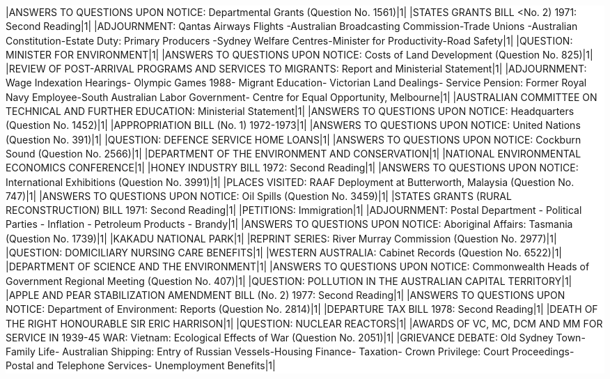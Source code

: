 |ANSWERS TO QUESTIONS UPON NOTICE: Departmental Grants (Question No. 1561)|1|
|STATES GRANTS BILL <No. 2) 1971: Second Reading|1|
|ADJOURNMENT: Qantas Airways Flights -Australian Broadcasting Commission-Trade Unions -Australian Constitution-Estate Duty: Primary Producers -Sydney Welfare Centres-Minister for Productivity-Road Safety|1|
|QUESTION: MINISTER FOR ENVIRONMENT|1|
|ANSWERS TO QUESTIONS UPON NOTICE: Costs of Land Development (Question No. 825)|1|
|REVIEW OF POST-ARRIVAL PROGRAMS AND SERVICES TO MIGRANTS: Report and Ministerial Statement|1|
|ADJOURNMENT: Wage Indexation Hearings- Olympic Games 1988- Migrant Education- Victorian Land Dealings- Service Pension: Former Royal Navy Employee-South Australian Labor Government- Centre for Equal Opportunity, Melbourne|1|
|AUSTRALIAN COMMITTEE ON TECHNICAL AND FURTHER EDUCATION: Ministerial Statement|1|
|ANSWERS TO QUESTIONS UPON NOTICE: Headquarters (Question No. 1452)|1|
|APPROPRIATION BILL (No. 1) 1972-1973|1|
|ANSWERS TO QUESTIONS UPON NOTICE: United Nations (Question No. 391)|1|
|QUESTION: DEFENCE SERVICE HOME LOANS|1|
|ANSWERS TO QUESTIONS UPON NOTICE: Cockburn Sound (Question No. 2566)|1|
|DEPARTMENT OF THE ENVIRONMENT AND CONSERVATION|1|
|NATIONAL ENVIRONMENTAL ECONOMICS CONFERENCE|1|
|HONEY INDUSTRY BILL 1972: Second Reading|1|
|ANSWERS TO QUESTIONS UPON NOTICE: International Exhibitions (Question No. 3991)|1|
|PLACES VISITED: RAAF Deployment at Butterworth, Malaysia (Question No. 747)|1|
|ANSWERS TO QUESTIONS UPON NOTICE: Oil Spills (Question No. 3459)|1|
|STATES GRANTS (RURAL RECONSTRUCTION) BILL 1971: Second Reading|1|
|PETITIONS: Immigration|1|
|ADJOURNMENT: Postal Department - Political Parties - Inflation - Petroleum Products - Brandy|1|
|ANSWERS TO QUESTIONS UPON NOTICE: Aboriginal Affairs: Tasmania (Question No. 1739)|1|
|KAKADU NATIONAL PARK|1|
|REPRINT SERIES: River Murray Commission (Question No. 2977)|1|
|QUESTION: DOMICILIARY NURSING CARE BENEFITS|1|
|WESTERN AUSTRALIA: Cabinet Records (Question No. 6522)|1|
|DEPARTMENT OF SCIENCE AND THE ENVIRONMENT|1|
|ANSWERS TO QUESTIONS UPON NOTICE: Commonwealth Heads of Government Regional Meeting (Question No. 407)|1|
|QUESTION: POLLUTION IN THE AUSTRALIAN CAPITAL TERRITORY|1|
|APPLE AND PEAR STABILIZATION AMENDMENT BILL (No. 2) 1977: Second Reading|1|
|ANSWERS TO QUESTIONS UPON NOTICE: Department of Environment: Reports (Question No. 2814)|1|
|DEPARTURE TAX BILL 1978: Second Reading|1|
|DEATH OF THE RIGHT HONOURABLE SIR ERIC HARRISON|1|
|QUESTION: NUCLEAR REACTORS|1|
|AWARDS OF VC, MC, DCM AND MM FOR SERVICE IN 1939-45 WAR: Vietnam: Ecological Effects of War (Question No. 2051)|1|
|GRIEVANCE DEBATE: Old Sydney Town- Family Life- Australian Shipping: Entry of Russian Vessels-Housing Finance- Taxation- Crown Privilege: Court Proceedings- Postal and Telephone Services- Unemployment Benefits|1|